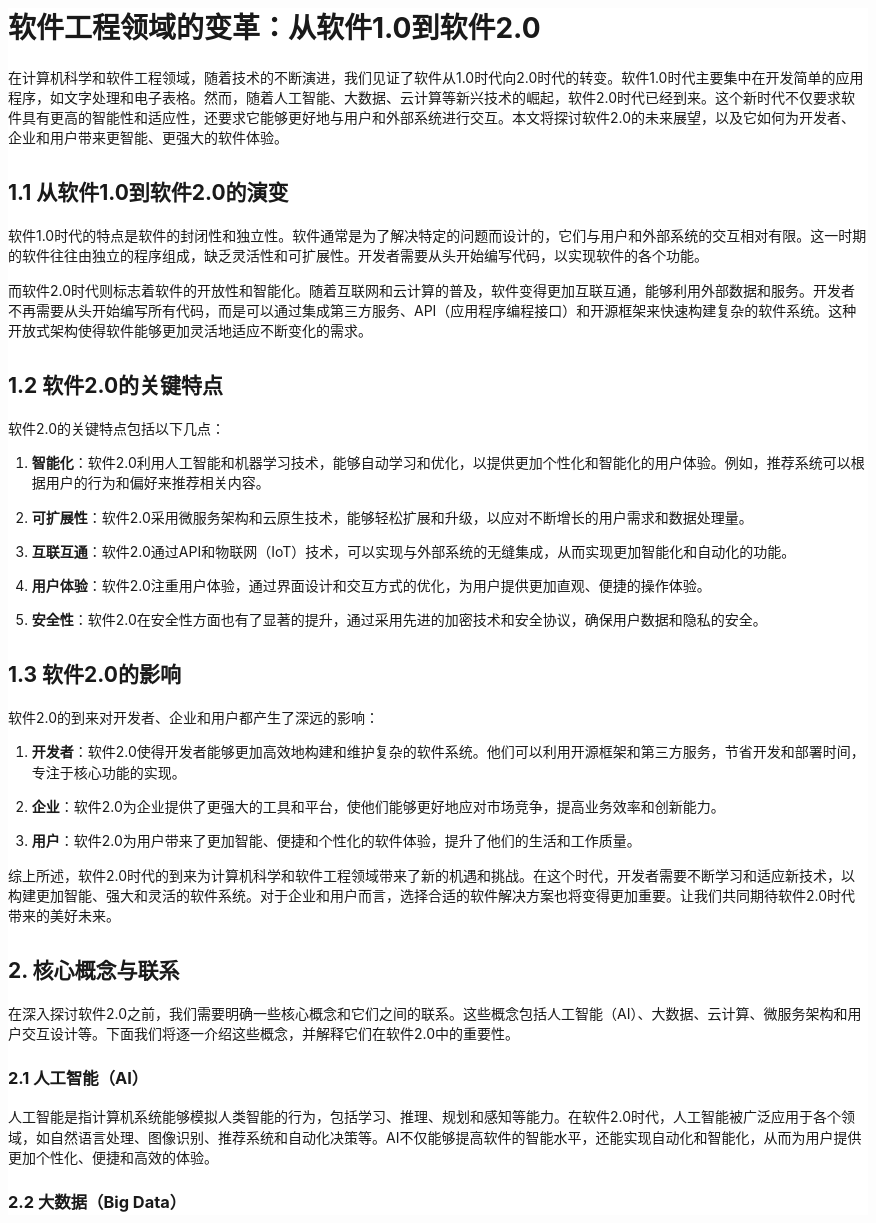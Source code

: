                  

# 软件工程领域的变革：从软件1.0到软件2.0

在计算机科学和软件工程领域，随着技术的不断演进，我们见证了软件从1.0时代向2.0时代的转变。软件1.0时代主要集中在开发简单的应用程序，如文字处理和电子表格。然而，随着人工智能、大数据、云计算等新兴技术的崛起，软件2.0时代已经到来。这个新时代不仅要求软件具有更高的智能性和适应性，还要求它能够更好地与用户和外部系统进行交互。本文将探讨软件2.0的未来展望，以及它如何为开发者、企业和用户带来更智能、更强大的软件体验。

## 1.1 从软件1.0到软件2.0的演变

软件1.0时代的特点是软件的封闭性和独立性。软件通常是为了解决特定的问题而设计的，它们与用户和外部系统的交互相对有限。这一时期的软件往往由独立的程序组成，缺乏灵活性和可扩展性。开发者需要从头开始编写代码，以实现软件的各个功能。

而软件2.0时代则标志着软件的开放性和智能化。随着互联网和云计算的普及，软件变得更加互联互通，能够利用外部数据和服务。开发者不再需要从头开始编写所有代码，而是可以通过集成第三方服务、API（应用程序编程接口）和开源框架来快速构建复杂的软件系统。这种开放式架构使得软件能够更加灵活地适应不断变化的需求。

## 1.2 软件2.0的关键特点

软件2.0的关键特点包括以下几点：

1. **智能化**：软件2.0利用人工智能和机器学习技术，能够自动学习和优化，以提供更加个性化和智能化的用户体验。例如，推荐系统可以根据用户的行为和偏好来推荐相关内容。

2. **可扩展性**：软件2.0采用微服务架构和云原生技术，能够轻松扩展和升级，以应对不断增长的用户需求和数据处理量。

3. **互联互通**：软件2.0通过API和物联网（IoT）技术，可以实现与外部系统的无缝集成，从而实现更加智能化和自动化的功能。

4. **用户体验**：软件2.0注重用户体验，通过界面设计和交互方式的优化，为用户提供更加直观、便捷的操作体验。

5. **安全性**：软件2.0在安全性方面也有了显著的提升，通过采用先进的加密技术和安全协议，确保用户数据和隐私的安全。

## 1.3 软件2.0的影响

软件2.0的到来对开发者、企业和用户都产生了深远的影响：

1. **开发者**：软件2.0使得开发者能够更加高效地构建和维护复杂的软件系统。他们可以利用开源框架和第三方服务，节省开发和部署时间，专注于核心功能的实现。

2. **企业**：软件2.0为企业提供了更强大的工具和平台，使他们能够更好地应对市场竞争，提高业务效率和创新能力。

3. **用户**：软件2.0为用户带来了更加智能、便捷和个性化的软件体验，提升了他们的生活和工作质量。

综上所述，软件2.0时代的到来为计算机科学和软件工程领域带来了新的机遇和挑战。在这个时代，开发者需要不断学习和适应新技术，以构建更加智能、强大和灵活的软件系统。对于企业和用户而言，选择合适的软件解决方案也将变得更加重要。让我们共同期待软件2.0时代带来的美好未来。

## 2. 核心概念与联系

在深入探讨软件2.0之前，我们需要明确一些核心概念和它们之间的联系。这些概念包括人工智能（AI）、大数据、云计算、微服务架构和用户交互设计等。下面我们将逐一介绍这些概念，并解释它们在软件2.0中的重要性。

### 2.1 人工智能（AI）

人工智能是指计算机系统能够模拟人类智能的行为，包括学习、推理、规划和感知等能力。在软件2.0时代，人工智能被广泛应用于各个领域，如自然语言处理、图像识别、推荐系统和自动化决策等。AI不仅能够提高软件的智能水平，还能实现自动化和智能化，从而为用户提供更加个性化、便捷和高效的体验。

### 2.2 大数据（Big Data）
